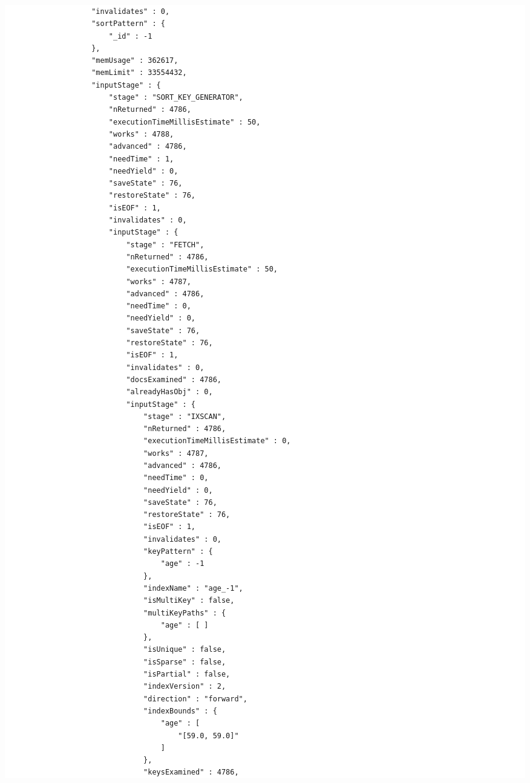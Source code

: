```
					"invalidates" : 0,
					"sortPattern" : {
						"_id" : -1
					},
					"memUsage" : 362617,
					"memLimit" : 33554432,
					"inputStage" : {
						"stage" : "SORT_KEY_GENERATOR",
						"nReturned" : 4786,
						"executionTimeMillisEstimate" : 50,
						"works" : 4788,
						"advanced" : 4786,
						"needTime" : 1,
						"needYield" : 0,
						"saveState" : 76,
						"restoreState" : 76,
						"isEOF" : 1,
						"invalidates" : 0,
						"inputStage" : {
							"stage" : "FETCH",
							"nReturned" : 4786,
							"executionTimeMillisEstimate" : 50,
							"works" : 4787,
							"advanced" : 4786,
							"needTime" : 0,
							"needYield" : 0,
							"saveState" : 76,
							"restoreState" : 76,
							"isEOF" : 1,
							"invalidates" : 0,
							"docsExamined" : 4786,
							"alreadyHasObj" : 0,
							"inputStage" : {
								"stage" : "IXSCAN",
								"nReturned" : 4786,
								"executionTimeMillisEstimate" : 0,
								"works" : 4787,
								"advanced" : 4786,
								"needTime" : 0,
								"needYield" : 0,
								"saveState" : 76,
								"restoreState" : 76,
								"isEOF" : 1,
								"invalidates" : 0,
								"keyPattern" : {
									"age" : -1
								},
								"indexName" : "age_-1",
								"isMultiKey" : false,
								"multiKeyPaths" : {
									"age" : [ ]
								},
								"isUnique" : false,
								"isSparse" : false,
								"isPartial" : false,
								"indexVersion" : 2,
								"direction" : "forward",
								"indexBounds" : {
									"age" : [
										"[59.0, 59.0]"
									]
								},
								"keysExamined" : 4786,
```